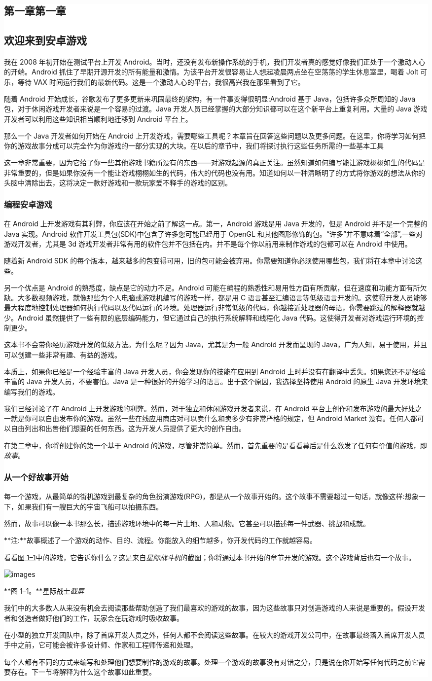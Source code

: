 ## 第一章第一章

## 欢迎来到安卓游戏

我在 2008 年初开始在测试平台上开发 Android。当时，还没有发布新操作系统的手机，我们开发者真的感觉好像我们正处于一个激动人心的开端。Android 抓住了早期开源开发的所有能量和激情。为该平台开发很容易让人想起凌晨两点坐在空荡荡的学生休息室里，喝着 Jolt 可乐，等待 VAX 时间运行我们的最新代码。这是一个激动人心的平台，我很高兴我在那里看到了它。

随着 Android 开始成长，谷歌发布了更多更新来巩固最终的架构，有一件事变得很明显:Android 基于 Java，包括许多众所周知的 Java 包，对于休闲游戏开发者来说是一个容易的过渡。Java 开发人员已经掌握的大部分知识都可以在这个新平台上重复利用。大量的 Java 游戏开发者可以利用这些知识相当顺利地迁移到 Android 平台上。

那么一个 Java 开发者如何开始在 Android 上开发游戏，需要哪些工具呢？本章旨在回答这些问题以及更多问题。在这里，你将学习如何把你的游戏故事分成可以完全作为你游戏的一部分实现的大块。在以后的章节中，我们将探讨执行这些任务所需的一些基本工具

这一章非常重要，因为它给了你一些其他游戏书籍所没有的东西——对游戏起源的真正关注。虽然知道如何编写能让游戏栩栩如生的代码是非常重要的，但是如果你没有一个能让游戏栩栩如生的代码，伟大的代码也没有用。知道如何以一种清晰明了的方式将你游戏的想法从你的头脑中清除出去，这将决定一款好游戏和一款玩家爱不释手的游戏的区别。

### 编程安卓游戏

在 Android 上开发游戏有其利弊，你应该在开始之前了解这一点。第一，Android 游戏是用 Java 开发的，但是 Android 并不是一个完整的 Java 实现。Android 软件开发工具包(SDK)中包含了许多您可能已经用于 OpenGL 和其他图形修饰的包。“许多”并不意味着“全部”,一些对游戏开发者，尤其是 3d 游戏开发者非常有用的软件包并不包括在内。并不是每个你以前用来制作游戏的包都可以在 Android 中使用。

随着新 Android SDK 的每个版本，越来越多的包变得可用，旧的包可能会被弃用。你需要知道你必须使用哪些包，我们将在本章中讨论这些。

另一个优点是 Android 的熟悉度，缺点是它的动力不足。Android 可能在编程的熟悉性和易用性方面有所贡献，但在速度和功能方面有所欠缺。大多数视频游戏，就像那些为个人电脑或游戏机编写的游戏一样，都是用 C 语言甚至汇编语言等低级语言开发的。这使得开发人员能够最大程度地控制处理器如何执行代码以及代码运行的环境。处理器运行非常低级的代码，你越接近处理器的母语，你需要跳过的解释器就越少。Android 虽然提供了一些有限的底层编码能力，但它通过自己的执行系统解释和线程化 Java 代码。这使得开发者对游戏运行环境的控制更少。

这本书不会带你经历游戏开发的低级方法。为什么呢？因为 Java，尤其是为一般 Android 开发而呈现的 Java，广为人知，易于使用，并且可以创建一些非常有趣、有益的游戏。

本质上，如果你已经是一个经验丰富的 Java 开发人员，你会发现你的技能在应用到 Android 上时并没有在翻译中丢失。如果您还不是经验丰富的 Java 开发人员，不要害怕。Java 是一种很好的开始学习的语言。出于这个原因，我选择坚持使用 Android 的原生 Java 开发环境来编写我们的游戏。

我们已经讨论了在 Android 上开发游戏的利弊。然而，对于独立和休闲游戏开发者来说，在 Android 平台上创作和发布游戏的最大好处之一就是你可以自由发布你的游戏。虽然一些在线应用商店对可以卖什么和卖多少有非常严格的规定，但 Android Market 没有。任何人都可以自由列出和出售他们想要的任何东西。这为开发人员提供了更大的创作自由。

在第二章中，你将创建你的第一个基于 Android 的游戏，尽管非常简单。然而，首先重要的是看看幕后是什么激发了任何有价值的游戏，即*故事*。

### 从一个好故事开始

每一个游戏，从最简单的街机游戏到最复杂的角色扮演游戏(RPG)，都是从一个故事开始的。这个故事不需要超过一句话，就像这样:想象一下，如果我们有一艘巨大的宇宙飞船可以拍摄东西。

然而，故事可以像一本书那么长，描述游戏环境中的每一片土地、人和动物。它甚至可以描述每一件武器、挑战和成就。

**注:**故事概述了一个游戏的动作、目的、流程。你能放入的细节越多，你开发代码的工作就越容易。

看看[图 1–1](#fig_1_1)中的游戏，它告诉你什么？这是来自*星际战斗机*的截图；你将通过本书开始的章节开发的游戏。这个游戏背后也有一个故事。

![images](images/0101.jpg)

**图 1–1。**星际战士*截屏*

我们中的大多数人从来没有机会去阅读那些帮助创造了我们最喜欢的游戏的故事，因为这些故事只对创造游戏的人来说是重要的。假设开发者和创造者做好他们的工作，玩家会在玩游戏时吸收故事。

在小型的独立开发团队中，除了首席开发人员之外，任何人都不会阅读这些故事。在较大的游戏开发公司中，在故事最终落入首席开发人员手中之前，它可能会被许多设计师、作家和工程师传递和处理。

每个人都有不同的方式来编写和处理他们想要制作的游戏的故事。处理一个游戏的故事没有对错之分，只是说在你开始写任何代码之前它需要存在。下一节将解释为什么这个故事如此重要。
